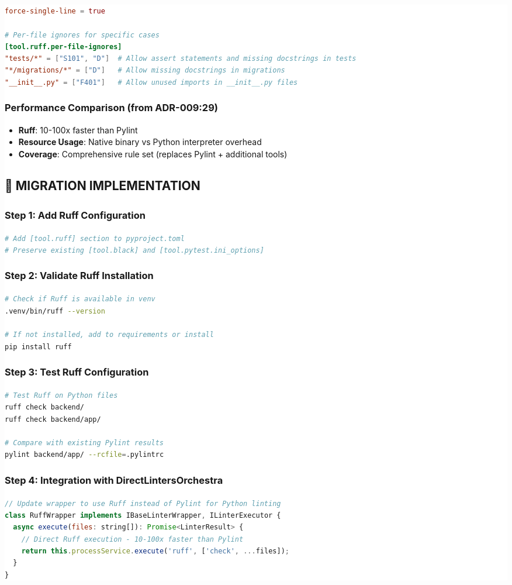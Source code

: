 ```toml
force-single-line = true

# Per-file ignores for specific cases
[tool.ruff.per-file-ignores]
"tests/*" = ["S101", "D"]  # Allow assert statements and missing docstrings in tests
"*/migrations/*" = ["D"]   # Allow missing docstrings in migrations
"__init__.py" = ["F401"]   # Allow unused imports in __init__.py files
```

### **Performance Comparison** (from ADR-009:29)
- **Ruff**: 10-100x faster than Pylint
- **Resource Usage**: Native binary vs Python interpreter overhead
- **Coverage**: Comprehensive rule set (replaces Pylint + additional tools)

## 🔧 MIGRATION IMPLEMENTATION

### **Step 1: Add Ruff Configuration**
```bash
# Add [tool.ruff] section to pyproject.toml
# Preserve existing [tool.black] and [tool.pytest.ini_options]
```

### **Step 2: Validate Ruff Installation**
```bash
# Check if Ruff is available in venv
.venv/bin/ruff --version

# If not installed, add to requirements or install
pip install ruff
```

### **Step 3: Test Ruff Configuration**
```bash
# Test Ruff on Python files
ruff check backend/
ruff check backend/app/

# Compare with existing Pylint results
pylint backend/app/ --rcfile=.pylintrc
```

### **Step 4: Integration with DirectLintersOrchestra**
```javascript
// Update wrapper to use Ruff instead of Pylint for Python linting
class RuffWrapper implements IBaseLinterWrapper, ILinterExecutor {
  async execute(files: string[]): Promise<LinterResult> {
    // Direct Ruff execution - 10-100x faster than Pylint
    return this.processService.execute('ruff', ['check', ...files]);
  }
}
```
